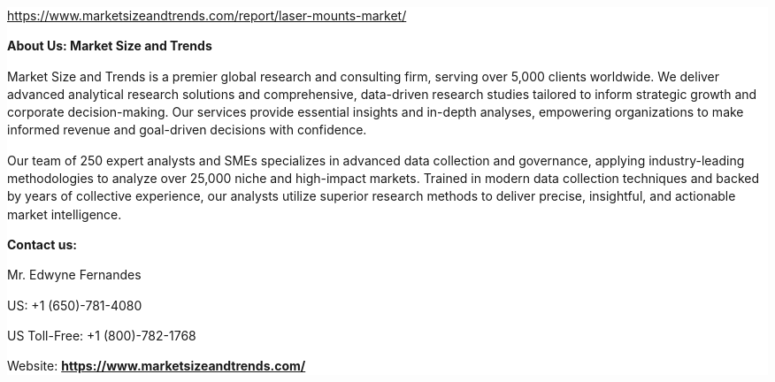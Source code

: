 <a href="https://www.marketsizeandtrends.com/report/laser-mounts-market/">https://www.marketsizeandtrends.com/report/laser-mounts-market/</a></strong></p><p><strong>About Us: Market Size and Trends</strong></p><p>Market Size and Trends is a premier global research and consulting firm, serving over 5,000 clients worldwide. We deliver advanced analytical research solutions and comprehensive, data-driven research studies tailored to inform strategic growth and corporate decision-making. Our services provide essential insights and in-depth analyses, empowering organizations to make informed revenue and goal-driven decisions with confidence.</p><p>Our team of 250 expert analysts and SMEs specializes in advanced data collection and governance, applying industry-leading methodologies to analyze over 25,000 niche and high-impact markets. Trained in modern data collection techniques and backed by years of collective experience, our analysts utilize superior research methods to deliver precise, insightful, and actionable market intelligence.</p><p><strong>Contact us:</strong></p><p>Mr. Edwyne Fernandes</p><p>US: +1 (650)-781-4080</p><p>US Toll-Free: +1 (800)-782-1768</p><p>Website: <strong><a href="https://www.marketsizeandtrends.com/">https://www.marketsizeandtrends.com/</a></strong></p>
